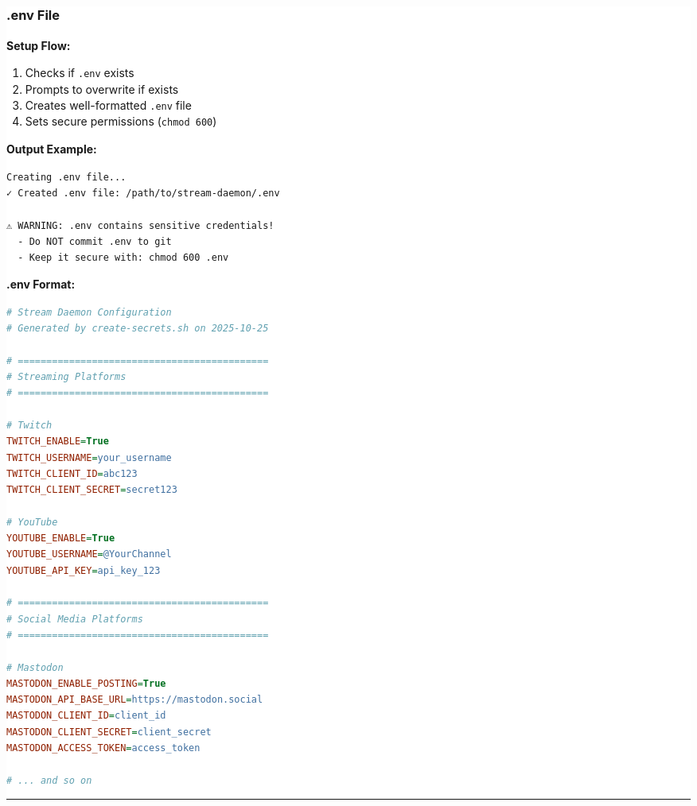 ### .env File

**Setup Flow:**
1. Checks if `.env` exists
2. Prompts to overwrite if exists
3. Creates well-formatted `.env` file
4. Sets secure permissions (`chmod 600`)

**Output Example:**
```
Creating .env file...
✓ Created .env file: /path/to/stream-daemon/.env

⚠ WARNING: .env contains sensitive credentials!
  - Do NOT commit .env to git
  - Keep it secure with: chmod 600 .env
```

**.env Format:**
```ini
# Stream Daemon Configuration
# Generated by create-secrets.sh on 2025-10-25

# ============================================
# Streaming Platforms
# ============================================

# Twitch
TWITCH_ENABLE=True
TWITCH_USERNAME=your_username
TWITCH_CLIENT_ID=abc123
TWITCH_CLIENT_SECRET=secret123

# YouTube
YOUTUBE_ENABLE=True
YOUTUBE_USERNAME=@YourChannel
YOUTUBE_API_KEY=api_key_123

# ============================================
# Social Media Platforms
# ============================================

# Mastodon
MASTODON_ENABLE_POSTING=True
MASTODON_API_BASE_URL=https://mastodon.social
MASTODON_CLIENT_ID=client_id
MASTODON_CLIENT_SECRET=client_secret
MASTODON_ACCESS_TOKEN=access_token

# ... and so on
```

---

